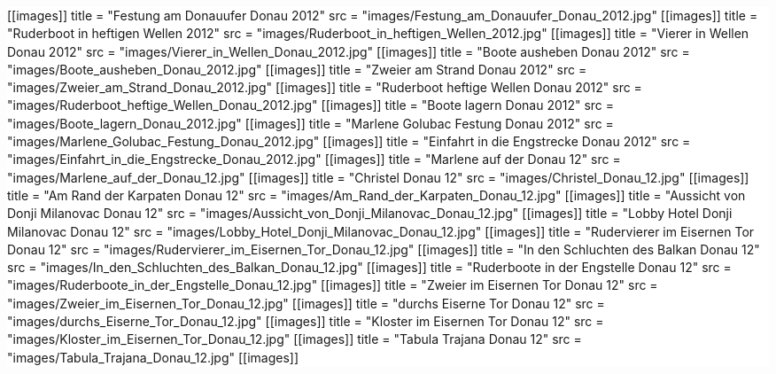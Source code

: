 [[images]]
title = "Festung am Donauufer Donau 2012"
src = "images/Festung_am_Donauufer_Donau_2012.jpg"
[[images]]
title = "Ruderboot in heftigen Wellen 2012"
src = "images/Ruderboot_in_heftigen_Wellen_2012.jpg"
[[images]]
title = "Vierer in Wellen Donau 2012"
src = "images/Vierer_in_Wellen_Donau_2012.jpg"
[[images]]
title = "Boote ausheben Donau 2012"
src = "images/Boote_ausheben_Donau_2012.jpg"
[[images]]
title = "Zweier am Strand Donau 2012"
src = "images/Zweier_am_Strand_Donau_2012.jpg"
[[images]]
title = "Ruderboot heftige Wellen Donau 2012"
src = "images/Ruderboot_heftige_Wellen_Donau_2012.jpg"
[[images]]
title = "Boote lagern Donau 2012"
src = "images/Boote_lagern_Donau_2012.jpg"
[[images]]
title = "Marlene Golubac Festung Donau 2012"
src = "images/Marlene_Golubac_Festung_Donau_2012.jpg"
[[images]]
title = "Einfahrt in die Engstrecke Donau 2012"
src = "images/Einfahrt_in_die_Engstrecke_Donau_2012.jpg"
[[images]]
title = "Marlene auf der Donau 12"
src = "images/Marlene_auf_der_Donau_12.jpg"
[[images]]
title = "Christel Donau 12"
src = "images/Christel_Donau_12.jpg"
[[images]]
title = "Am Rand der Karpaten Donau 12"
src = "images/Am_Rand_der_Karpaten_Donau_12.jpg"
[[images]]
title = "Aussicht von Donji Milanovac Donau 12"
src = "images/Aussicht_von_Donji_Milanovac_Donau_12.jpg"
[[images]]
title = "Lobby Hotel Donji Milanovac Donau 12"
src = "images/Lobby_Hotel_Donji_Milanovac_Donau_12.jpg"
[[images]]
title = "Rudervierer im Eisernen Tor Donau 12"
src = "images/Rudervierer_im_Eisernen_Tor_Donau_12.jpg"
[[images]]
title = "In den Schluchten des Balkan Donau 12"
src = "images/In_den_Schluchten_des_Balkan_Donau_12.jpg"
[[images]]
title = "Ruderboote in der Engstelle Donau 12"
src = "images/Ruderboote_in_der_Engstelle_Donau_12.jpg"
[[images]]
title = "Zweier im Eisernen Tor Donau 12"
src = "images/Zweier_im_Eisernen_Tor_Donau_12.jpg"
[[images]]
title = "durchs Eiserne Tor Donau 12"
src = "images/durchs_Eiserne_Tor_Donau_12.jpg"
[[images]]
title = "Kloster im Eisernen Tor Donau 12"
src = "images/Kloster_im_Eisernen_Tor_Donau_12.jpg"
[[images]]
title = "Tabula Trajana Donau 12"
src = "images/Tabula_Trajana_Donau_12.jpg"
[[images]]